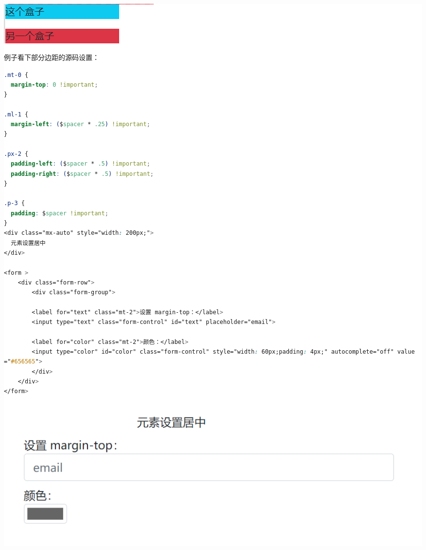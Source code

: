![image-20230919195832993](Bootstrap5笔记.assets/image-20230919195832993.png)

例子看下部分边距的源码设置：

```css
.mt-0 {
  margin-top: 0 !important;
}

.ml-1 {
  margin-left: ($spacer * .25) !important;
}

.px-2 {
  padding-left: ($spacer * .5) !important;
  padding-right: ($spacer * .5) !important;
}

.p-3 {
  padding: $spacer !important;
}
<div class="mx-auto" style="width: 200px;">
  元素设置居中
</div>

<form >
    <div class="form-row">
        <div class="form-group">

        <label for="text" class="mt-2">设置 margin-top：</label>
        <input type="text" class="form-control" id="text" placeholder="email"> 

        <label for="color" class="mt-2">颜色：</label>
        <input type="color" id="color" class="form-control" style="width: 60px;padding: 4px;" autocomplete="off" value="#656565">
        </div>
    </div>
</form>
```

![image-20221014142802653](Bootstrap5笔记.assets/202210141428706.png)
